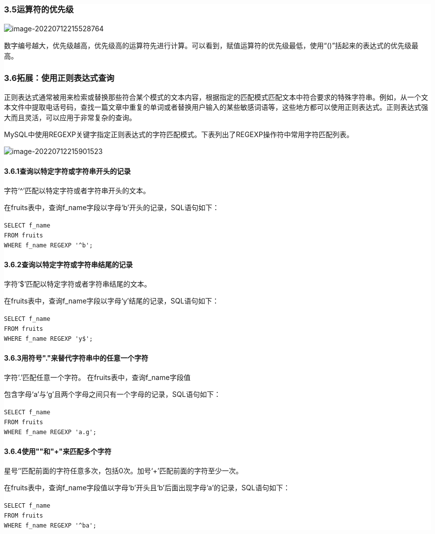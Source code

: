 ### 3.5运算符的优先级

![image-20220712215528764](https://trpora-1300527744.cos.ap-chongqing.myqcloud.com/img/image-20220712215528764.png)

数字编号越大，优先级越高，优先级高的运算符先进行计算。可以看到，赋值运算符的优先级最低，使用“()”括起来的表达式的优先级最高。

### 3.6拓展：使用正则表达式查询

正则表达式通常被用来检索或替换那些符合某个模式的文本内容，根据指定的匹配模式匹配文本中符合要求的特殊字符串。例如，从一个文本文件中提取电话号码，查找一篇文章中重复的单词或者替换用户输入的某些敏感词语等，这些地方都可以使用正则表达式。正则表达式强大而且灵活，可以应用于非常复杂的查询。

MySQL中使用REGEXP关键字指定正则表达式的字符匹配模式。下表列出了REGEXP操作符中常用字符匹配列表。

![image-20220712215901523](https://trpora-1300527744.cos.ap-chongqing.myqcloud.com/img/image-20220712215901523.png)

#### 3.6.1查询以特定字符或字符串开头的记录 

字符‘^’匹配以特定字符或者字符串开头的文本。

在fruits表中，查询f_name字段以字母‘b’开头的记录，SQL语句如下：

```mysql
SELECT f_name 
FROM fruits
WHERE f_name REGEXP '^b';
```

#### 3.6.2查询以特定字符或字符串结尾的记录 

字符‘$’匹配以特定字符或者字符串结尾的文本。

在fruits表中，查询f_name字段以字母‘y’结尾的记录，SQL语句如下：

```mysql
SELECT f_name 
FROM fruits
WHERE f_name REGEXP 'y$';
```

#### 3.6.3用符号"."来替代字符串中的任意一个字符

 字符‘.’匹配任意一个字符。 在fruits表中，查询f_name字段值

包含字母‘a’与‘g’且两个字母之间只有一个字母的记录，SQL语句如下：

```mysql
SELECT f_name 
FROM fruits
WHERE f_name REGEXP 'a.g';
```

#### 3.6.4使用"\"和"+"来匹配多个字符 

星号‘’匹配前面的字符任意多次，包括0次。加号‘+’匹配前面的字符至少一次。

在fruits表中，查询f_name字段值以字母‘b’开头且‘b’后面出现字母‘a’的记录，SQL语句如下：

```mysql
SELECT f_name 
FROM fruits
WHERE f_name REGEXP '^ba';
```
